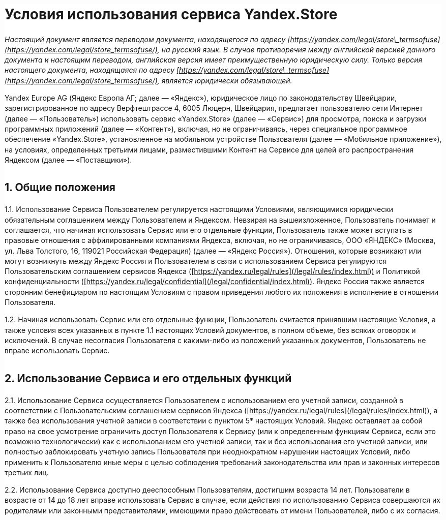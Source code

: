  Условия использования сервиса Yandex.Store
==========================================

   *Настоящий документ является переводом документа, находящегося по адресу [https://yandex.com/legal/store\_termsofuse](https://yandex.com/legal/store_termsofuse/), на русский язык. В случае противоречия между английской версией данного документа и настоящим переводом, английская версия имеет преимущественную юридическую силу. Только версия настоящего документа, находящаяся по адресу [https://yandex.com/legal/store\_termsofuse](https://yandex.com/legal/store_termsofuse/), является юридически обязывающей.*

 Yandex Europe AG (Яндекс Европа АГ; далее — «Яндекс»), юридическое лицо по законодательству Швейцарии, зарегистрированное по адресу Верфтештрассе 4, 6005 Люцерн, Швейцария, предлагает пользователю сети Интернет (далее — «Пользователь») использовать сервис «Yandex.Store» (далее — «Сервис») для просмотра, поиска и загрузки программных приложений (далее — «Контент»), включая, но не ограничиваясь, через специальное программное обеспечение «Yandex.Store», установленное на мобильном устройстве Пользователя (далее — «Мобильное приложение»), на условиях, определенных третьими лицами, разместившими Контент на Сервисе для целей его распространения Яндексом (далее — «Поставщики»).

  1\. Общие положения
-------------------

 1\.1\. Использование Сервиса Пользователем регулируется настоящими Условиями, являющимися юридически обязательным соглашением между Пользователем и Яндексом. Невзирая на вышеизложенное, Пользователь понимает и соглашается, что начиная использовать Сервис или его отдельные функции, Пользователь также может вступать в правовые отношения с аффилированными компаниями Яндекса, включая, но не ограничиваясь, ООО «ЯНДЕКС» (Москва, ул. Льва Толстого, 16, 119021 Российская Федерация) (далее — «Яндекс Россия»). Отношения, которые возникают или могут возникнуть между Яндекс Россия и Пользователем в связи с использованием Сервиса регулируются Пользовательским соглашением сервисов Яндекса ([https://yandex.ru/legal/rules](/legal/rules/index.html)) и Политикой конфиденциальности ([https://yandex.ru/legal/confidential](/legal/confidential/index.html)). Яндекс Россия также является сторонним бенефициаром по настоящим Условиям с правом приведения любого их положения в исполнение в отношении Пользователя.

 1\.2\. Начиная использовать Сервис или его отдельные функции, Пользователь считается принявшим настоящие Условия, а также условия всех указанных в пункте 1\.1 настоящих Условий документов, в полном объеме, без всяких оговорок и исключений. В случае несогласия Пользователя с какими\-либо из положений указанных документов, Пользователь не вправе использовать Сервис.

  2\. Использование Сервиса и его отдельных функций
-------------------------------------------------

 2\.1\. Использование Сервиса осуществляется Пользователем с использованием его учетной записи, созданной в соответствии с Пользовательским соглашением сервисов Яндекса ([https://yandex.ru/legal/rules](/legal/rules/index.html)), а также без использования учетной записи в соответствии с пунктом 5\* настоящих Условий. Яндекс оставляет за собой право на свое усмотрение ограничить доступ Пользователя к Сервису (или к определенным функциям Сервиса, если это возможно технологически) как с использованием его учетной записи, так и без использования его учетной записи, или полностью заблокировать учетную запись Пользователя при неоднократном нарушении настоящих Условий, либо применить к Пользователю иные меры с целью соблюдения требований законодательства или прав и законных интересов третьих лиц.

 2\.2\. Использование Сервиса доступно дееспособным Пользователям, достигшим возраста 14 лет. Пользователи в возрасте от 14 до 18 лет вправе использовать Сервис в случае, если действия по использованию Сервиса совершаются их родителями или законными представителями, имеющими право действовать от имени Пользователей, либо с их согласия.
